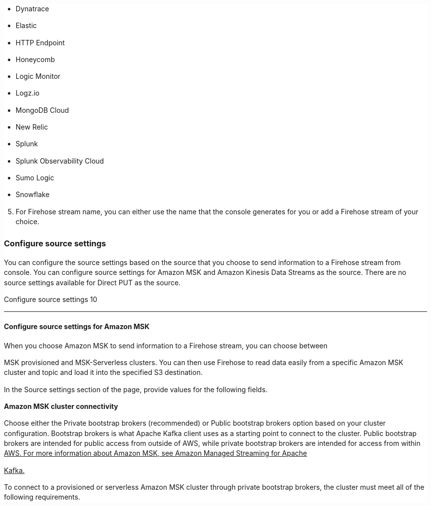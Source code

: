   - Dynatrace

   - Elastic

  - HTTP Endpoint

  - Honeycomb

  - Logic Monitor

  - Logz.io

  - MongoDB Cloud

  - New Relic

  - Splunk

  - Splunk Observability Cloud

  - Sumo Logic

  - Snowflake

5. For Firehose stream name, you can either use the name that the console generates for you or
add a Firehose stream of your choice.

### Configure source settings

You can configure the source settings based on the source that you choose to send information to
a Firehose stream from console. You can configure source settings for Amazon MSK and Amazon
Kinesis Data Streams as the source. There are no source settings available for Direct PUT as the
source.

Configure source settings 10


-----

#### Configure source settings for Amazon MSK

When you choose Amazon MSK to send information to a Firehose stream, you can choose between

MSK provisioned and MSK-Serverless clusters. You can then use Firehose to read data easily from a
specific Amazon MSK cluster and topic and load it into the specified S3 destination.

In the Source settings section of the page, provide values for the following fields.

**Amazon MSK cluster connectivity**

Choose either the Private bootstrap brokers (recommended) or Public bootstrap brokers
option based on your cluster configuration. Bootstrap brokers is what Apache Kafka client uses
as a starting point to connect to the cluster. Public bootstrap brokers are intended for public
access from outside of AWS, while private bootstrap brokers are intended for access from within
[AWS. For more information about Amazon MSK, see Amazon Managed Streaming for Apache](https://docs.aws.amazon.com/msk/latest/developerguide/what-is-msk.html)

[Kafka.](https://docs.aws.amazon.com/msk/latest/developerguide/what-is-msk.html)

To connect to a provisioned or serverless Amazon MSK cluster through private bootstrap
brokers, the cluster must meet all of the following requirements.
